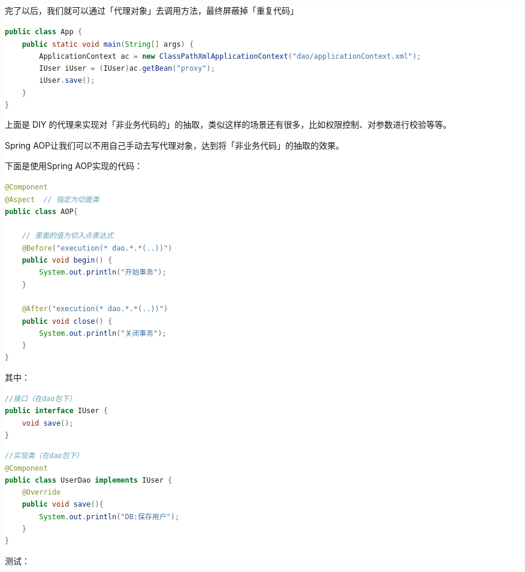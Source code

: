 完了以后，我们就可以通过「代理对象」去调用方法，最终屏蔽掉「重复代码」

```java
public class App {
  	public static void main(String[] args) {
      	ApplicationContext ac = new ClassPathXmlApplicationContext("dao/applicationContext.xml");
      	IUser iUser = (IUser)ac.getBean("proxy");
      	iUser.save();
    }
}
```

上面是 DIY 的代理来实现对「非业务代码的」的抽取，类似这样的场景还有很多，比如权限控制、对参数进行校验等等。

Spring AOP让我们可以不用自己手动去写代理对象，达到将「非业务代码」的抽取的效果。

下面是使用Spring AOP实现的代码：

```java
@Component
@Aspect  // 指定为切面类
public class AOP{
  
  	// 里面的值为切入点表达式
  	@Before("execution(* dao.*.*(..))")
  	public void begin() {
      	System.out.println("开始事务");
    }
  
  	@After("execution(* dao.*.*(..))")
  	public void close() {
      	System.out.println("关闭事务");
    }
}
```

其中：

```java
//接口（在dao包下）
public interface IUser {
  	void save();
}
```

```java
//实现类（在dao包下）
@Component
public class UserDao implements IUser {
  	@Override
  	public void save(){
      	System.out.println("DB:保存用户");
    }
}
```

测试：
